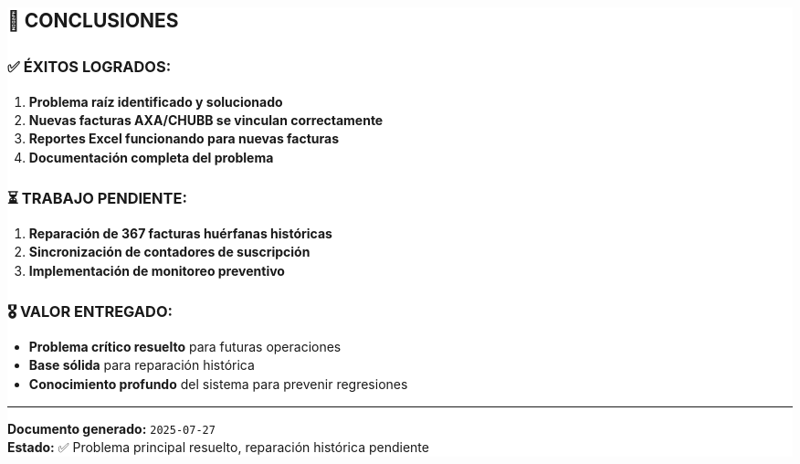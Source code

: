 
## 🎯 CONCLUSIONES

### **✅ ÉXITOS LOGRADOS:**

1. **Problema raíz identificado y solucionado**
2. **Nuevas facturas AXA/CHUBB se vinculan correctamente**
3. **Reportes Excel funcionando para nuevas facturas**
4. **Documentación completa del problema**

### **⏳ TRABAJO PENDIENTE:**

1. **Reparación de 367 facturas huérfanas históricas**
2. **Sincronización de contadores de suscripción**
3. **Implementación de monitoreo preventivo**

### **🎖️ VALOR ENTREGADO:**

- **Problema crítico resuelto** para futuras operaciones
- **Base sólida** para reparación histórica
- **Conocimiento profundo** del sistema para prevenir regresiones

---

**Documento generado:** `2025-07-27`  
**Estado:** ✅ Problema principal resuelto, reparación histórica pendiente

